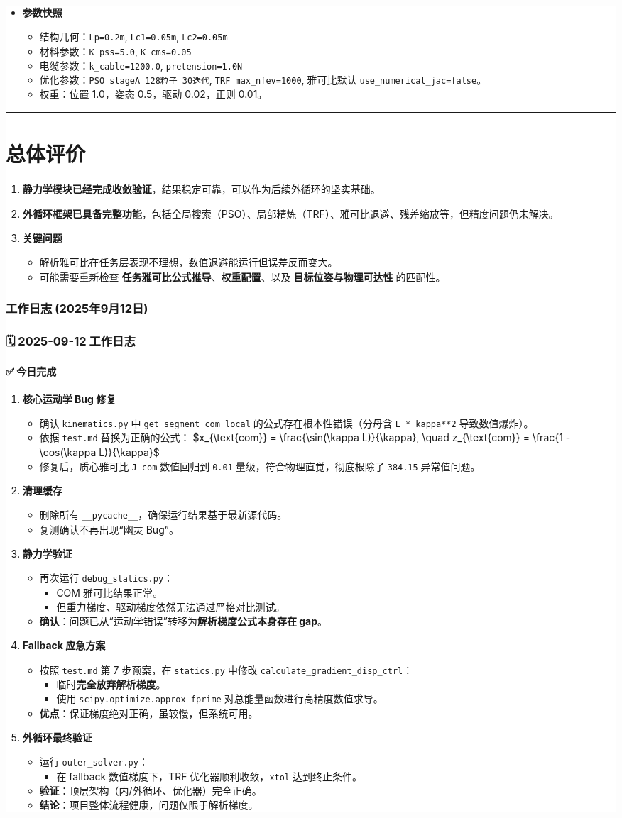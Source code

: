 * **参数快照**

  * 结构几何：`Lp=0.2m`, `Lc1=0.05m`, `Lc2=0.05m`
  * 材料参数：`K_pss=5.0`, `K_cms=0.05`
  * 电缆参数：`k_cable=1200.0`, `pretension=1.0N`
  * 优化参数：`PSO stageA 128粒子 30迭代`, `TRF max_nfev=1000`, 雅可比默认 `use_numerical_jac=false`。
  * 权重：位置 1.0，姿态 0.5，驱动 0.02，正则 0.01。

---

# 总体评价

1. **静力学模块已经完成收敛验证**，结果稳定可靠，可以作为后续外循环的坚实基础。
2. **外循环框架已具备完整功能**，包括全局搜索（PSO）、局部精炼（TRF）、雅可比退避、残差缩放等，但精度问题仍未解决。
3. **关键问题**

   * 解析雅可比在任务层表现不理想，数值退避能运行但误差反而变大。
   * 可能需要重新检查 **任务雅可比公式推导**、**权重配置**、以及 **目标位姿与物理可达性** 的匹配性。

### 工作日志 (2025年9月12日)

### 🗓️ 2025-09-12 工作日志

#### ✅ 今日完成

1.  **核心运动学 Bug 修复**
    * 确认 `kinematics.py` 中 `get_segment_com_local` 的公式存在根本性错误（分母含 `L * kappa**2` 导致数值爆炸）。
    * 依据 `test.md` 替换为正确的公式：
      $x_{\text{com}} = \frac{\sin(\kappa L)}{\kappa}, \quad z_{\text{com}} = \frac{1 - \cos(\kappa L)}{\kappa}$
    * 修复后，质心雅可比 `J_com` 数值回归到 `0.01` 量级，符合物理直觉，彻底根除了 `384.15` 异常值问题。

2.  **清理缓存**
    * 删除所有 `__pycache__`，确保运行结果基于最新源代码。
    * 复测确认不再出现“幽灵 Bug”。

3.  **静力学验证**
    * 再次运行 `debug_statics.py`：
        * COM 雅可比结果正常。
        * 但重力梯度、驱动梯度依然无法通过严格对比测试。
    * **确认**：问题已从“运动学错误”转移为**解析梯度公式本身存在 gap**。

4.  **Fallback 应急方案**
    * 按照 `test.md` 第 7 步预案，在 `statics.py` 中修改 `calculate_gradient_disp_ctrl`：
        * 临时**完全放弃解析梯度**。
        * 使用 `scipy.optimize.approx_fprime` 对总能量函数进行高精度数值求导。
    * **优点**：保证梯度绝对正确，虽较慢，但系统可用。

5.  **外循环最终验证**
    * 运行 `outer_solver.py`：
        * 在 fallback 数值梯度下，TRF 优化器顺利收敛，`xtol` 达到终止条件。
    * **验证**：顶层架构（内/外循环、优化器）完全正确。
    * **结论**：项目整体流程健康，问题仅限于解析梯度。
